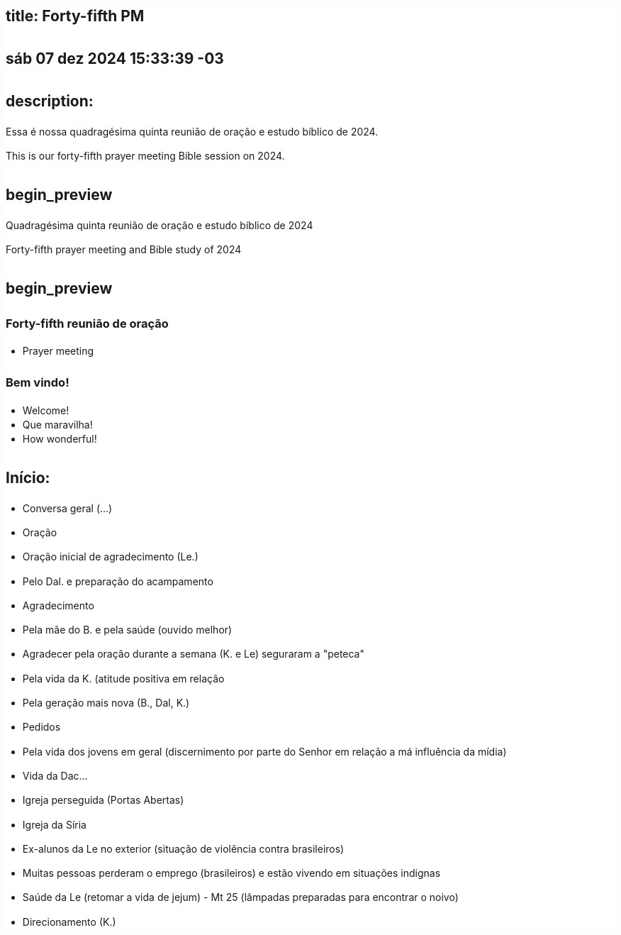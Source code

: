 ## title: Forty-fifth PM

## sáb 07 dez 2024 15:33:39 -03

## description:

Essa é nossa quadragésima quinta reunião de oração e estudo bíblico de 2024.

This is our forty-fifth prayer meeting Bible session on 2024.

## begin_preview

Quadragésima quinta reunião de oração e estudo bíblico de 2024

Forty-fifth prayer meeting and Bible study of 2024

## begin_preview

### Forty-fifth reunião de oração

- Prayer meeting

### Bem vindo!

- Welcome!
- Que maravilha!
- How wonderful!

## Início:

- Conversa geral (...)

- Oração

- Oração inicial de agradecimento (Le.)
- Pelo Dal. e preparação do acampamento

- Agradecimento
- Pela mãe do B. e pela saúde (ouvido melhor)
- Agradecer pela oração durante a semana (K. e Le) seguraram a "peteca"
- Pela vida da K. (atitude positiva em relação 
- Pela geração mais nova (B., Dal, K.)

- Pedidos

- Pela vida dos jovens em geral (discernimento por parte do Senhor em relação a má influência da mídia)
- Vida da Dac... 
- Igreja perseguida (Portas Abertas) 
- Igreja da Síria
- Ex-alunos da Le no exterior (situação de violência contra brasileiros)
- Muitas pessoas perderam o emprego (brasileiros) e estão vivendo em situações indignas 
- Saúde da Le (retomar a vida de jejum) - Mt 25 (lâmpadas preparadas para encontrar o noivo)
- Direcionamento (K.)
